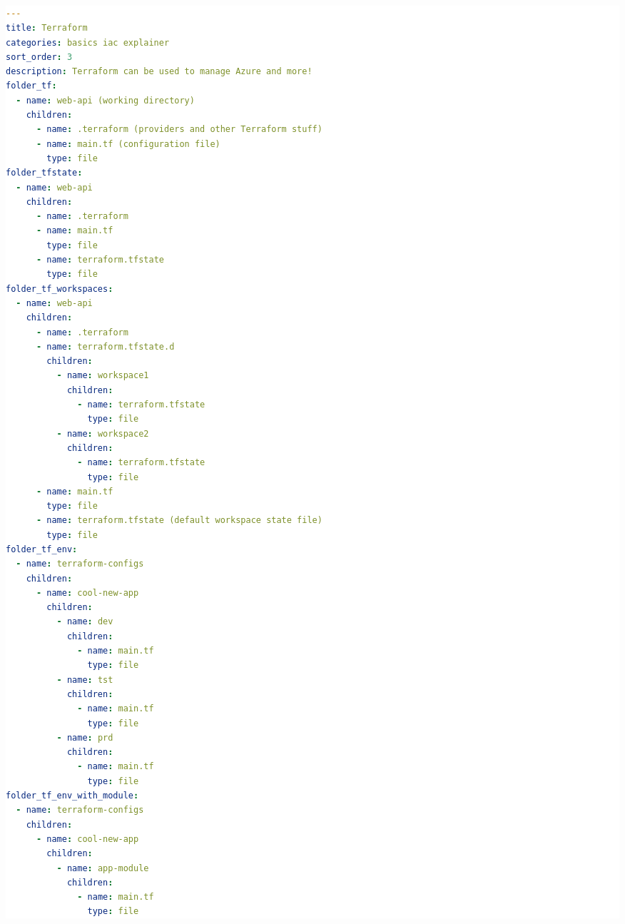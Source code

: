 ```yaml
---
title: Terraform
categories: basics iac explainer
sort_order: 3
description: Terraform can be used to manage Azure and more!
folder_tf:
  - name: web-api (working directory)
    children:
      - name: .terraform (providers and other Terraform stuff)
      - name: main.tf (configuration file)
        type: file
folder_tfstate:
  - name: web-api
    children:
      - name: .terraform
      - name: main.tf
        type: file
      - name: terraform.tfstate
        type: file
folder_tf_workspaces:
  - name: web-api
    children:
      - name: .terraform
      - name: terraform.tfstate.d
        children:
          - name: workspace1
            children:
              - name: terraform.tfstate
                type: file
          - name: workspace2
            children:
              - name: terraform.tfstate
                type: file
      - name: main.tf
        type: file
      - name: terraform.tfstate (default workspace state file)
        type: file
folder_tf_env:
  - name: terraform-configs
    children:
      - name: cool-new-app
        children:
          - name: dev
            children:
              - name: main.tf
                type: file
          - name: tst
            children:
              - name: main.tf
                type: file
          - name: prd
            children:
              - name: main.tf
                type: file
folder_tf_env_with_module:
  - name: terraform-configs
    children:
      - name: cool-new-app
        children:
          - name: app-module
            children:
              - name: main.tf
                type: file
```